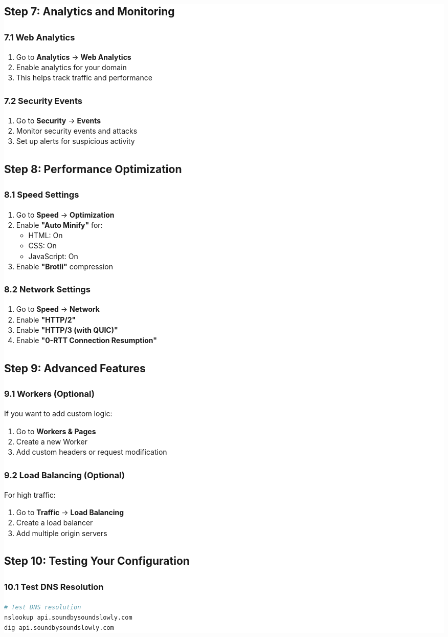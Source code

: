 ## Step 7: Analytics and Monitoring

### 7.1 Web Analytics
1. Go to **Analytics** → **Web Analytics**
2. Enable analytics for your domain
3. This helps track traffic and performance

### 7.2 Security Events
1. Go to **Security** → **Events**
2. Monitor security events and attacks
3. Set up alerts for suspicious activity

## Step 8: Performance Optimization

### 8.1 Speed Settings
1. Go to **Speed** → **Optimization**
2. Enable **"Auto Minify"** for:
   - HTML: On
   - CSS: On
   - JavaScript: On
3. Enable **"Brotli"** compression

### 8.2 Network Settings
1. Go to **Speed** → **Network**
2. Enable **"HTTP/2"**
3. Enable **"HTTP/3 (with QUIC)"**
4. Enable **"0-RTT Connection Resumption"**

## Step 9: Advanced Features

### 9.1 Workers (Optional)
If you want to add custom logic:
1. Go to **Workers & Pages**
2. Create a new Worker
3. Add custom headers or request modification

### 9.2 Load Balancing (Optional)
For high traffic:
1. Go to **Traffic** → **Load Balancing**
2. Create a load balancer
3. Add multiple origin servers

## Step 10: Testing Your Configuration

### 10.1 Test DNS Resolution
```bash
# Test DNS resolution
nslookup api.soundbysoundslowly.com
dig api.soundbysoundslowly.com
```
